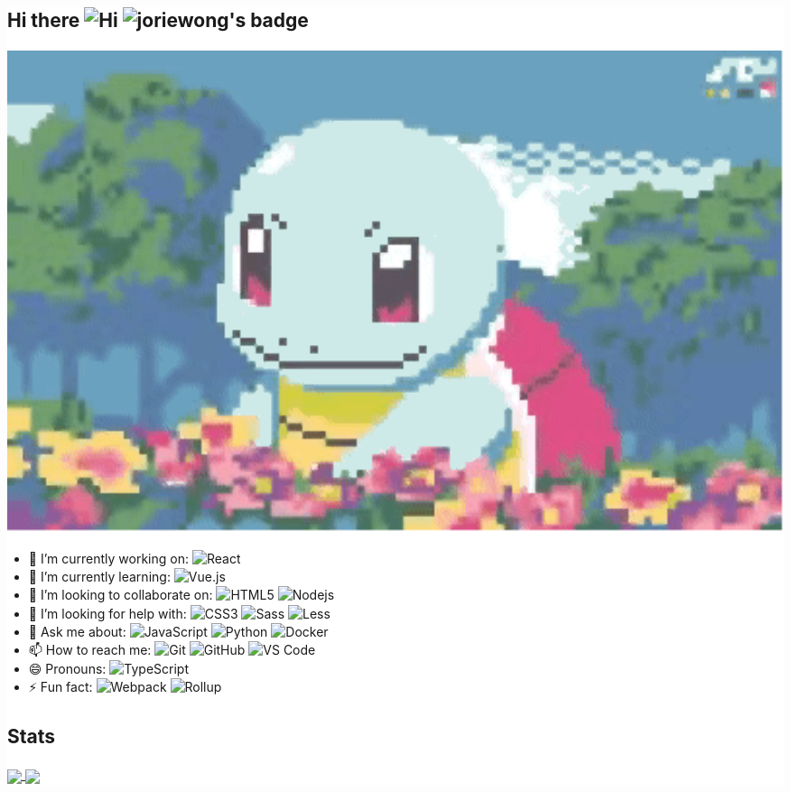 ## Hi there <img src="https://qpluspicture.oss-cn-beijing.aliyuncs.com/6LjjQA/Hi.gif" alt="Hi" width="24" /> ![joriewong's badge](https://visitor-badge.glitch.me/badge?page_id=joriewong.joriewong)

<img src="https://github.com/joriewong/joriewong/blob/master/4c0a922709298955d492e46cb7e27286.gif" alt="Avatar" width="100%"/>

- 🔭 I’m currently working on: ![React](https://img.shields.io/badge/-React-%23282C34?style=flat-square&logo=react)
- 🌱 I’m currently learning: ![Vue.js](https://img.shields.io/badge/-Vue.js-%232c3e50?style=flat-square&logo=Vue.js)
- 👯 I’m looking to collaborate on: ![HTML5](https://img.shields.io/badge/-HTML5-%23E44D27?style=flat-square&logo=html5&logoColor=ffffff) ![Nodejs](https://img.shields.io/badge/-Nodejs-black?style=flat-square&logo=Node.js)
- 🤔 I’m looking for help with: ![CSS3](https://img.shields.io/badge/-CSS3-%231572B6?style=flat-square&logo=css3) ![Sass](https://img.shields.io/badge/-Sass-%23CC6699?style=flat-square&logo=sass&logoColor=ffffff) ![Less](https://img.shields.io/badge/-Less-%231D365D?style=flat-square&logo=less&logoColor=ffffff)
- 💬 Ask me about: ![JavaScript](https://img.shields.io/badge/-JavaScript-%23F7DF1C?style=flat-square&logo=javascript&logoColor=000000&labelColor=%23F7DF1C&color=%23FFCE5A) ![Python](https://img.shields.io/badge/-Python-black?style=flat-square&logo=Python) ![Docker](https://img.shields.io/badge/-Docker-black?style=flat-square&logo=docker)
- 📫 How to reach me: ![Git](https://img.shields.io/badge/-Git-%23F05032?style=flat-square&logo=git&logoColor=%23ffffff) ![GitHub](https://img.shields.io/badge/-GitHub-181717?style=flat-square&logo=github) ![VS Code](https://img.shields.io/badge/-VSCode-%23007ACC?style=flat-square&logo=visual-studio-code)
- 😄 Pronouns: ![TypeScript](https://img.shields.io/badge/_-TypeScript-292e33?style=flat-square&logo=typescript)
- ⚡ Fun fact: ![Webpack](https://img.shields.io/badge/-Webpack-%232C3A42?style=flat-square&logo=webpack) ![Rollup](https://img.shields.io/badge/_-Rollup-292e33?style=flat-square&logo=rollup.js)

## Stats

<p>
  <a href="https://github.com/joriewong/github-readme-stats" title="Go to Source">
    <img height=175 align="center" src="https://github-readme-stats-seven-lovat.vercel.app/api?username=joriewong&show_icons=true&theme=vue">
  </a>
  <a href="https://github.com/joriewong/github-readme-stats">
  <img height=175 align="center" src="https://github-readme-stats-seven-lovat.vercel.app/api/top-langs/?username=joriewong&layout=compact&theme=vue" />
  </a>
</p>
